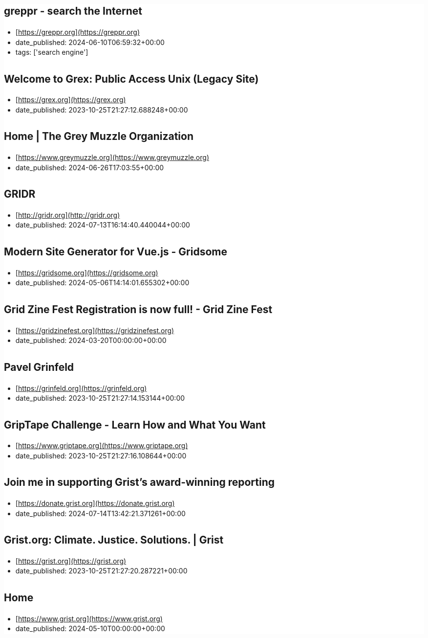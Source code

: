  ## greppr - search the Internet
 - [https://greppr.org](https://greppr.org)
 - date_published: 2024-06-10T06:59:32+00:00
 - tags: ['search engine']

 ## Welcome to Grex: Public Access Unix (Legacy Site)
 - [https://grex.org](https://grex.org)
 - date_published: 2023-10-25T21:27:12.688248+00:00

 ## Home | The Grey Muzzle Organization
 - [https://www.greymuzzle.org](https://www.greymuzzle.org)
 - date_published: 2024-06-26T17:03:55+00:00

 ## GRIDR
 - [http://gridr.org](http://gridr.org)
 - date_published: 2024-07-13T16:14:40.440044+00:00

 ## Modern Site Generator for Vue.js - Gridsome
 - [https://gridsome.org](https://gridsome.org)
 - date_published: 2024-05-06T14:14:01.655302+00:00

 ## Grid Zine Fest Registration is now full! - Grid Zine Fest
 - [https://gridzinefest.org](https://gridzinefest.org)
 - date_published: 2024-03-20T00:00:00+00:00

 ## Pavel Grinfeld
 - [https://grinfeld.org](https://grinfeld.org)
 - date_published: 2023-10-25T21:27:14.153144+00:00

 ## GripTape Challenge - Learn How and What You Want
 - [https://www.griptape.org](https://www.griptape.org)
 - date_published: 2023-10-25T21:27:16.108644+00:00

 ## Join me in supporting Grist’s award-winning reporting
 - [https://donate.grist.org](https://donate.grist.org)
 - date_published: 2024-07-14T13:42:21.371261+00:00

 ## Grist.org: Climate. Justice. Solutions. | Grist
 - [https://grist.org](https://grist.org)
 - date_published: 2023-10-25T21:27:20.287221+00:00

 ## Home
 - [https://www.grist.org](https://www.grist.org)
 - date_published: 2024-05-10T00:00:00+00:00
